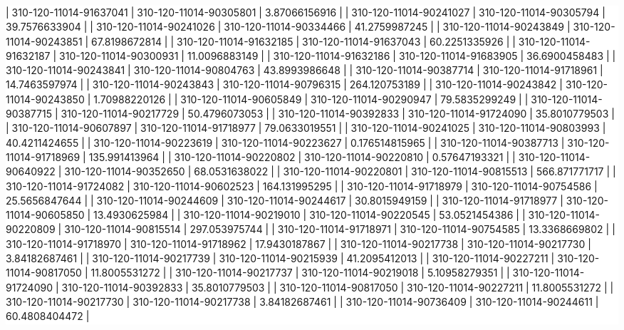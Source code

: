 | 310-120-11014-91637041 | 310-120-11014-90305801 | 3.87066156916 |
| 310-120-11014-90241027 | 310-120-11014-90305794 | 39.7576633904 |
| 310-120-11014-90241026 | 310-120-11014-90334466 | 41.2759987245 |
| 310-120-11014-90243849 | 310-120-11014-90243851 | 67.8198672814 |
| 310-120-11014-91632185 | 310-120-11014-91637043 | 60.2251335926 |
| 310-120-11014-91632187 | 310-120-11014-90300931 | 11.0096883149 |
| 310-120-11014-91632186 | 310-120-11014-91683905 | 36.6900458483 |
| 310-120-11014-90243841 | 310-120-11014-90804763 | 43.8993986648 |
| 310-120-11014-90387714 | 310-120-11014-91718961 | 14.7463597974 |
| 310-120-11014-90243843 | 310-120-11014-90796315 | 264.120753189 |
| 310-120-11014-90243842 | 310-120-11014-90243850 | 1.70988220126 |
| 310-120-11014-90605849 | 310-120-11014-90290947 | 79.5835299249 |
| 310-120-11014-90387715 | 310-120-11014-90217729 | 50.4796073053 |
| 310-120-11014-90392833 | 310-120-11014-91724090 | 35.8010779503 |
| 310-120-11014-90607897 | 310-120-11014-91718977 | 79.0633019551 |
| 310-120-11014-90241025 | 310-120-11014-90803993 | 40.4211424655 |
| 310-120-11014-90223619 | 310-120-11014-90223627 | 0.176514815965 |
| 310-120-11014-90387713 | 310-120-11014-91718969 | 135.991413964 |
| 310-120-11014-90220802 | 310-120-11014-90220810 | 0.57647193321 |
| 310-120-11014-90640922 | 310-120-11014-90352650 | 68.0531638022 |
| 310-120-11014-90220801 | 310-120-11014-90815513 | 566.871771717 |
| 310-120-11014-91724082 | 310-120-11014-90602523 | 164.131995295 |
| 310-120-11014-91718979 | 310-120-11014-90754586 | 25.5656847644 |
| 310-120-11014-90244609 | 310-120-11014-90244617 | 30.8015949159 |
| 310-120-11014-91718977 | 310-120-11014-90605850 | 13.4930625984 |
| 310-120-11014-90219010 | 310-120-11014-90220545 | 53.0521454386 |
| 310-120-11014-90220809 | 310-120-11014-90815514 | 297.053975744 |
| 310-120-11014-91718971 | 310-120-11014-90754585 | 13.3368669802 |
| 310-120-11014-91718970 | 310-120-11014-91718962 | 17.9430187867 |
| 310-120-11014-90217738 | 310-120-11014-90217730 | 3.84182687461 |
| 310-120-11014-90217739 | 310-120-11014-90215939 | 41.2095412013 |
| 310-120-11014-90227211 | 310-120-11014-90817050 | 11.8005531272 |
| 310-120-11014-90217737 | 310-120-11014-90219018 | 5.10958279351 |
| 310-120-11014-91724090 | 310-120-11014-90392833 | 35.8010779503 |
| 310-120-11014-90817050 | 310-120-11014-90227211 | 11.8005531272 |
| 310-120-11014-90217730 | 310-120-11014-90217738 | 3.84182687461 |
| 310-120-11014-90736409 | 310-120-11014-90244611 | 60.4808404472 |